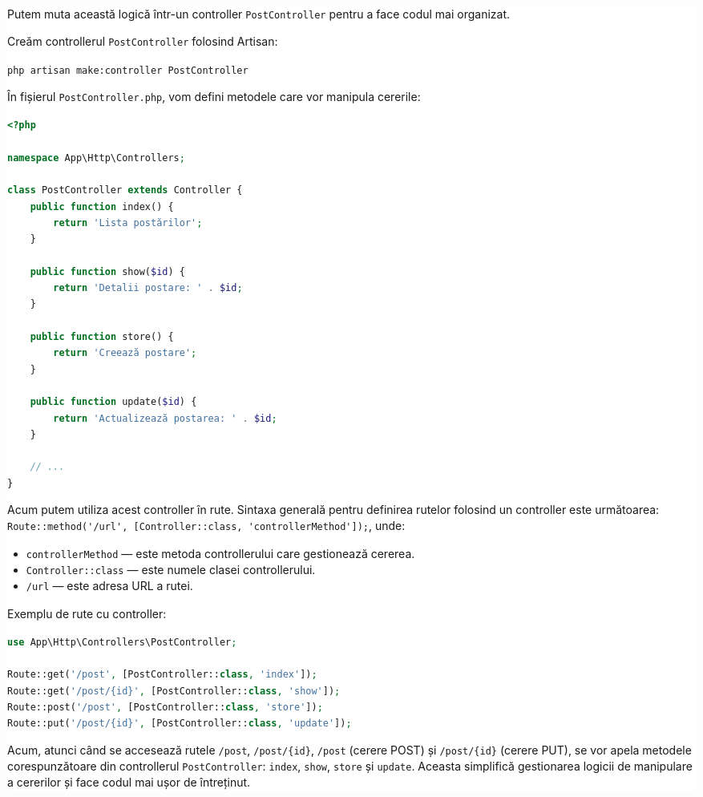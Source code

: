 Putem muta această logică într-un controller `PostController` pentru a face codul mai organizat.

Creăm controllerul `PostController` folosind Artisan:

```bash
php artisan make:controller PostController
```

În fișierul `PostController.php`, vom defini metodele care vor manipula cererile:

```php
<?php

namespace App\Http\Controllers;

class PostController extends Controller {
    public function index() {
        return 'Lista postărilor';
    }
    
    public function show($id) {
        return 'Detalii postare: ' . $id;
    }
    
    public function store() {
        return 'Creează postare';
    }
    
    public function update($id) {
        return 'Actualizează postarea: ' . $id;
    }
    
    // ...
}
```

Acum putem utiliza acest controller în rute. Sintaxa generală pentru definirea rutelor folosind un controller este următoarea:  
`Route::method('/url', [Controller::class, 'controllerMethod']);`, unde:

- `controllerMethod` — este metoda controllerului care gestionează cererea.
- `Controller::class` — este numele clasei controllerului.
- `/url` — este adresa URL a rutei.

Exemplu de rute cu controller:

```php
use App\Http\Controllers\PostController;

Route::get('/post', [PostController::class, 'index']);
Route::get('/post/{id}', [PostController::class, 'show']);
Route::post('/post', [PostController::class, 'store']);
Route::put('/post/{id}', [PostController::class, 'update']);
```

Acum, atunci când se accesează rutele `/post`, `/post/{id}`, `/post` (cerere POST) și `/post/{id}` (cerere PUT), se vor apela metodele corespunzătoare din controllerul `PostController`: `index`, `show`, `store` și `update`. Aceasta simplifică gestionarea logicii de manipulare a cererilor și face codul mai ușor de întreținut.


[^1]: Controllers, laravel.com [online]. URL: https://laravel.com/docs/10.x/controllers  
[^2]: The Single Responsibility Principle (SRP) of SOLID, medium.com [online]. URL: https://giovannamoeller.medium.com/the-single-responsibility-principle-srp-of-solid-eb2feed0c64b